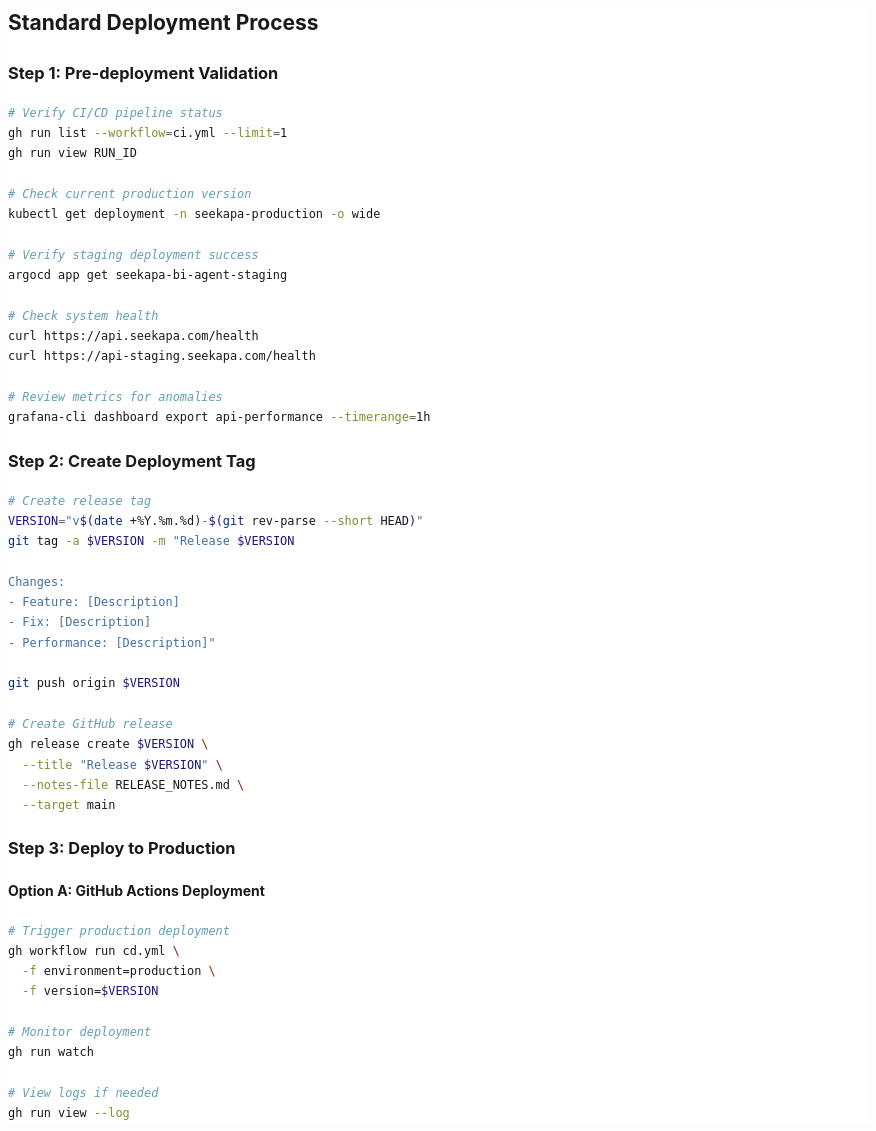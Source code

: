 ## Standard Deployment Process

### Step 1: Pre-deployment Validation

```bash
# Verify CI/CD pipeline status
gh run list --workflow=ci.yml --limit=1
gh run view RUN_ID

# Check current production version
kubectl get deployment -n seekapa-production -o wide

# Verify staging deployment success
argocd app get seekapa-bi-agent-staging

# Check system health
curl https://api.seekapa.com/health
curl https://api-staging.seekapa.com/health

# Review metrics for anomalies
grafana-cli dashboard export api-performance --timerange=1h
```

### Step 2: Create Deployment Tag

```bash
# Create release tag
VERSION="v$(date +%Y.%m.%d)-$(git rev-parse --short HEAD)"
git tag -a $VERSION -m "Release $VERSION

Changes:
- Feature: [Description]
- Fix: [Description]
- Performance: [Description]"

git push origin $VERSION

# Create GitHub release
gh release create $VERSION \
  --title "Release $VERSION" \
  --notes-file RELEASE_NOTES.md \
  --target main
```

### Step 3: Deploy to Production

#### Option A: GitHub Actions Deployment
```bash
# Trigger production deployment
gh workflow run cd.yml \
  -f environment=production \
  -f version=$VERSION

# Monitor deployment
gh run watch

# View logs if needed
gh run view --log
```
